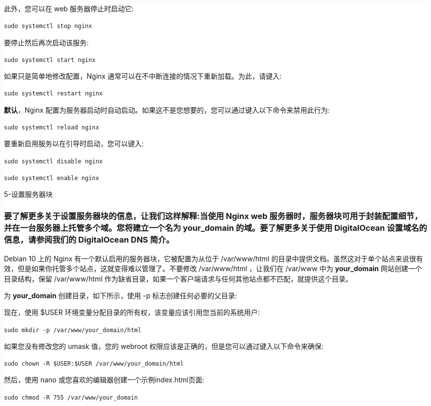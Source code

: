 此外，您可以在 web 服务器停止时启动它:

```
sudo systemctl stop nginx
```

要停止然后再次启动该服务:

```
sudo systemctl start nginx
```

如果只是简单地修改配置，Nginx 通常可以在不中断连接的情况下重新加载。为此，请键入:

```
sudo systemctl restart nginx
```

**默认**，Nginx 配置为服务器启动时自动启动。如果这不是您想要的，您可以通过键入以下命令来禁用此行为:

```
sudo systemctl reload nginx
```

要重新启用服务以在引导时启动，您可以键入:

```
sudo systemctl disable nginx
```

```
sudo systemctl enable nginx
```

5-设置服务器块

### 要了解更多关于设置服务器块的信息，让我们这样解释:当使用 Nginx web 服务器时，服务器块可用于封装配置细节，并在一台服务器上托管多个域。您将建立一个名为 **your_domain** 的域。要了解更多关于使用 DigitalOcean 设置域名的信息，请参阅我们的 DigitalOcean DNS 简介。

Debian 10 上的 Nginx 有一个默认启用的服务器块，它被配置为从位于 /var/www/html 的目录中提供文档。虽然这对于单个站点来说很有效，但是如果你托管多个站点，这就变得难以管理了。不要修改 /var/www/html ，让我们在 /var/www 中为 **your_domain** 网站创建一个目录结构，保留 /var/www/html 作为缺省目录，如果一个客户端请求与任何其他站点都不匹配，就提供这个目录。

为 **your_domain** 创建目录，如下所示，使用 -p 标志创建任何必要的父目录:

现在，使用 $USER 环境变量分配目录的所有权，该变量应该引用您当前的系统用户:

```
sudo mkdir -p /var/www/your_domain/html
```

如果您没有修改您的 umask 值，您的 webroot 权限应该是正确的，但是您可以通过键入以下命令来确保:

```
sudo chown -R $USER:$USER /var/www/your_domain/html
```

然后，使用 nano 或您喜欢的编辑器创建一个示例index.html页面:

```
sudo chmod -R 755 /var/www/your_domain
```
